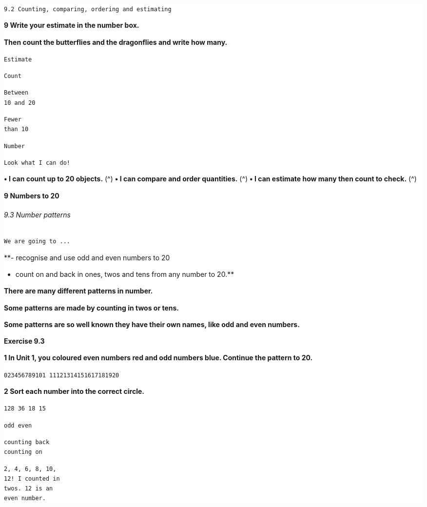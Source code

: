 
```
9.2 Counting, comparing, ordering and estimating
```
**9 Write your estimate in the number box.**

**Then count the butterflies and the dragonflies and write how many.**

```
Estimate
```
```
Count
```
```
Between
10 and 20
```
```
Fewer
than 10
```
```
Number
```
```
Look what I can do!
```
**• I can count up to 20 objects.** (^)
**• I can compare and order quantities.** (^)
**• I can estimate how many then count to check.** (^)


**9 Numbers to 20**

###### 9.3 Number patterns

```
We are going to ...
```
**- recognise and use odd and even numbers to 20
- count on and back in ones, twos and tens from any number to 20.**

**There are many different patterns in number.**

**Some patterns are made by counting in twos or tens.**

**Some patterns are so well known they have their
own names, like odd and even numbers.**

**Exercise 9.3**

**1 In Unit 1, you coloured even numbers red and odd numbers blue.
Continue the pattern to 20.**

```
023456789101 11121314151617181920
```
**2 Sort each number into the correct circle.**

```
128 36 18 15
```
```
odd even
```
```
counting back
counting on
```
```
2, 4, 6, 8, 10,
12! I counted in
twos. 12 is an
even number.
```